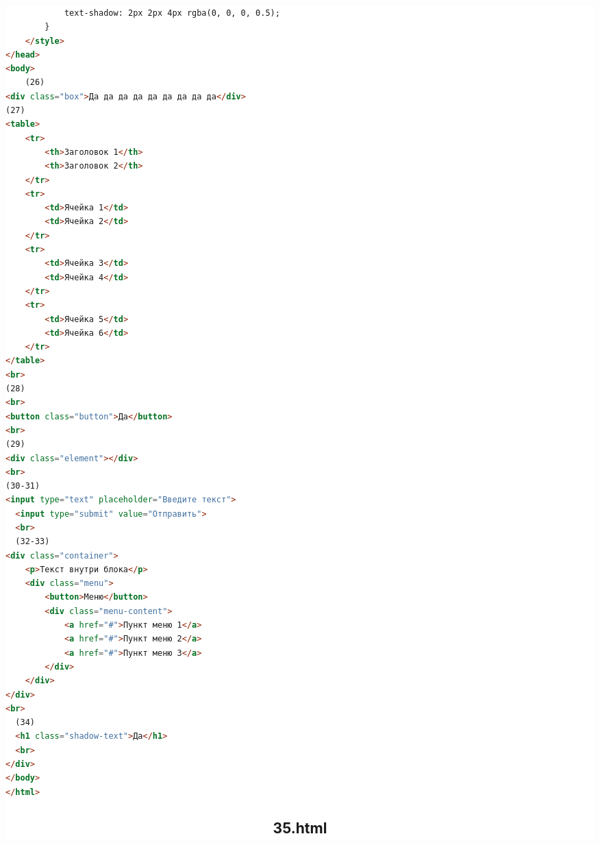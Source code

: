 ```html
            text-shadow: 2px 2px 4px rgba(0, 0, 0, 0.5);
        }
    </style>
</head>
<body>
    (26)
<div class="box">Да да да да да да да да да</div>
(27)
<table>
    <tr>
        <th>Заголовок 1</th>
        <th>Заголовок 2</th>
    </tr>
    <tr>
        <td>Ячейка 1</td>
        <td>Ячейка 2</td>
    </tr>
    <tr>
        <td>Ячейка 3</td>
        <td>Ячейка 4</td>
    </tr>
    <tr>
        <td>Ячейка 5</td>
        <td>Ячейка 6</td>
    </tr>
</table>
<br>
(28)
<br>
<button class="button">Да</button>
<br>
(29)
<div class="element"></div>
<br>
(30-31)
<input type="text" placeholder="Введите текст">
  <input type="submit" value="Отправить">
  <br>
  (32-33)
<div class="container">
    <p>Текст внутри блока</p>
    <div class="menu">
        <button>Меню</button>
        <div class="menu-content">
            <a href="#">Пункт меню 1</a>
            <a href="#">Пункт меню 2</a>
            <a href="#">Пункт меню 3</a>
        </div>
    </div>
</div>
<br>
  (34)
  <h1 class="shadow-text">Да</h1>
  <br>
</div>
</body>
</html>
```
<h2 style="text-align: center">35.html</h2>
